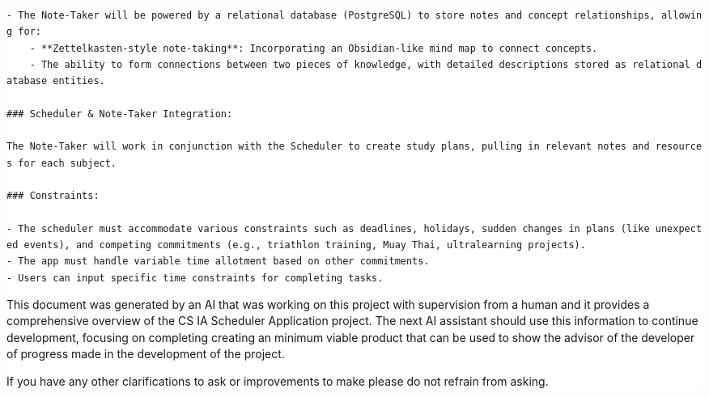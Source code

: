 ```
- The Note-Taker will be powered by a relational database (PostgreSQL) to store notes and concept relationships, allowing for:
    - **Zettelkasten-style note-taking**: Incorporating an Obsidian-like mind map to connect concepts.
    - The ability to form connections between two pieces of knowledge, with detailed descriptions stored as relational database entities.

### Scheduler & Note-Taker Integration:

The Note-Taker will work in conjunction with the Scheduler to create study plans, pulling in relevant notes and resources for each subject.

### Constraints:

- The scheduler must accommodate various constraints such as deadlines, holidays, sudden changes in plans (like unexpected events), and competing commitments (e.g., triathlon training, Muay Thai, ultralearning projects).
- The app must handle variable time allotment based on other commitments.
- Users can input specific time constraints for completing tasks.
```

This document was generated by an AI that was working on this project with supervision from a human and it provides a comprehensive overview of the CS IA Scheduler Application project. The next AI assistant should use this information to continue development, focusing on completing creating an minimum viable product that can be used to show the advisor of the developer of progress made in the development of the project.

If you have any other clarifications to ask or improvements to make please do not refrain from asking.